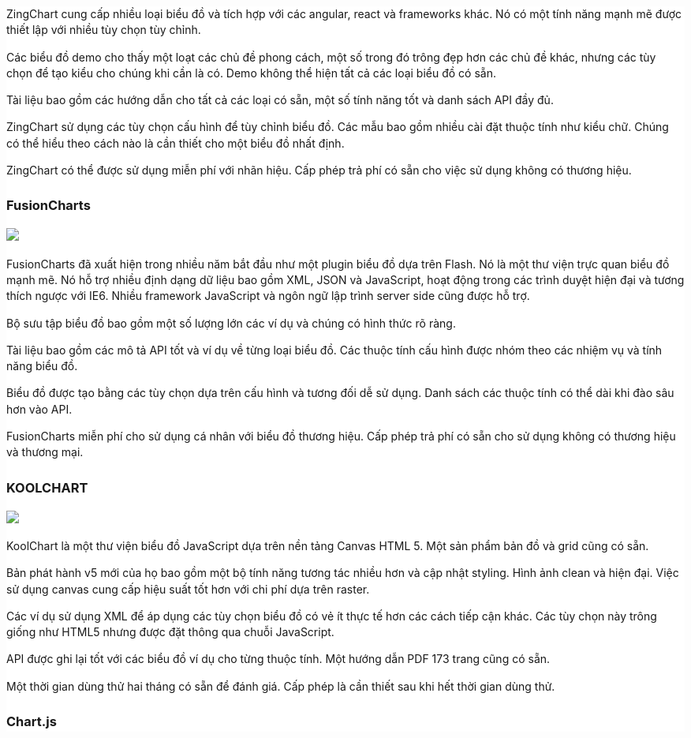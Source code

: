 ZingChart cung cấp nhiều loại biểu đồ và tích hợp với các angular, react và frameworks khác. Nó có một tính năng mạnh mẽ được thiết lập với nhiều tùy chọn tùy chỉnh.

Các biểu đồ demo cho thấy một loạt các chủ đề phong cách, một số trong đó trông đẹp hơn các chủ đề khác, nhưng các tùy chọn để tạo kiểu cho chúng khi cần là có. Demo không thể hiện tất cả các loại biểu đồ có sẵn.

Tài liệu bao gồm các hướng dẫn cho tất cả các loại có sẵn, một số tính năng tốt và danh sách API đầy đủ.

ZingChart sử dụng các tùy chọn cấu hình để tùy chỉnh biểu đồ. Các mẫu bao gồm nhiều cài đặt thuộc tính như kiểu chữ. Chúng có thể hiểu theo cách nào là cần thiết cho một biểu đồ nhất định.

ZingChart có thể được sử dụng miễn phí với nhãn hiệu. Cấp phép trả phí có sẵn cho việc sử dụng không có thương hiệu.

### FusionCharts
![](https://cdn-images-1.medium.com/max/800/0*84Vdi2gMVwbFxuWF)

FusionCharts đã xuất hiện trong nhiều năm bắt đầu như một plugin biểu đồ dựa trên Flash. Nó là một thư viện trực quan biểu đồ mạnh mẽ. Nó hỗ trợ nhiều định dạng dữ liệu bao gồm XML, JSON và JavaScript, hoạt động trong các trình duyệt hiện đại và tương thích ngược với IE6. Nhiều framework JavaScript và ngôn ngữ lập trình server side cũng được hỗ trợ.

Bộ sưu tập biểu đồ bao gồm một số lượng lớn các ví dụ và chúng có hình thức rõ ràng.

Tài liệu bao gồm các mô tả API tốt và ví dụ về từng loại biểu đồ. Các thuộc tính cấu hình được nhóm theo các nhiệm vụ và tính năng biểu đồ.

Biểu đồ được tạo bằng các tùy chọn dựa trên cấu hình và tương đối dễ sử dụng. Danh sách các thuộc tính có thể dài khi đào sâu hơn vào API. 

FusionCharts miễn phí cho sử dụng cá nhân với biểu đồ thương hiệu. Cấp phép trả phí có sẵn cho sử dụng không có thương hiệu và thương mại.

### KOOLCHART

![](https://cdn-images-1.medium.com/max/800/0*bmPndiXb0YNxJL7C)

KoolChart là một thư viện biểu đồ JavaScript dựa trên nền tảng Canvas HTML 5. Một sản phẩm bản đồ và grid cũng có sẵn.

Bản phát hành v5 mới của họ bao gồm một bộ tính năng tương tác nhiều hơn và cập nhật styling. Hình ảnh clean và hiện đại. Việc sử dụng canvas cung cấp hiệu suất tốt hơn với chi phí dựa trên raster.

Các ví dụ sử dụng XML để áp dụng các tùy chọn biểu đồ có vẻ ít thực tế hơn các cách tiếp cận khác. Các tùy chọn này trông giống như HTML5 nhưng được đặt thông qua chuỗi JavaScript.

API được ghi lại tốt với các biểu đồ ví dụ cho từng thuộc tính. Một hướng dẫn PDF 173 trang cũng có sẵn.

Một thời gian dùng thử hai tháng có sẵn để đánh giá. Cấp phép là cần thiết sau khi hết thời gian dùng thử.

### Chart.js
